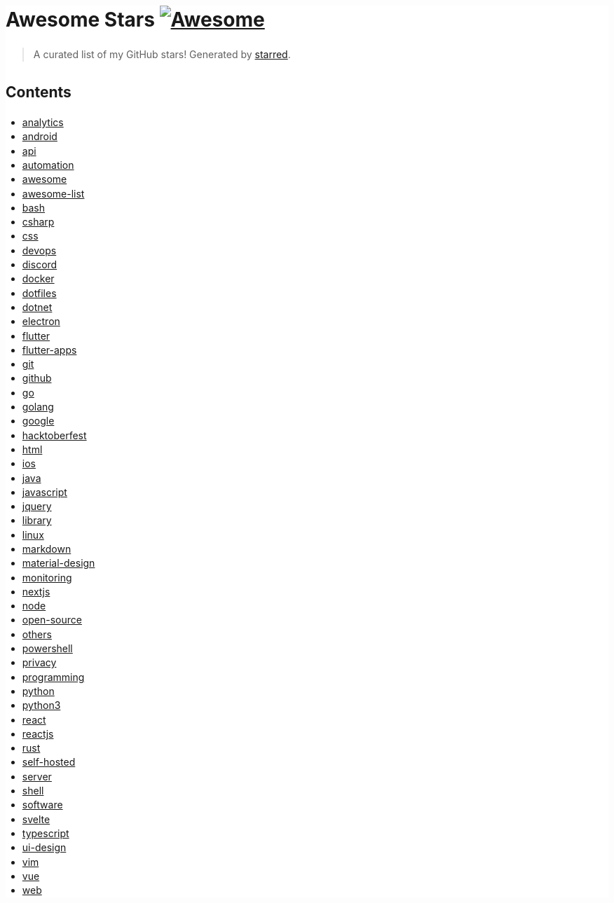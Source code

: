 
# Awesome Stars [![Awesome](https://awesome.re/badge.svg)](https://github.com/sindresorhus/awesome)

> A curated list of my GitHub stars! Generated by [starred](https://github.com/maguowei/starred).

## Contents

- [analytics](#analytics)
- [android](#android)
- [api](#api)
- [automation](#automation)
- [awesome](#awesome)
- [awesome-list](#awesome-list)
- [bash](#bash)
- [csharp](#csharp)
- [css](#css)
- [devops](#devops)
- [discord](#discord)
- [docker](#docker)
- [dotfiles](#dotfiles)
- [dotnet](#dotnet)
- [electron](#electron)
- [flutter](#flutter)
- [flutter-apps](#flutter-apps)
- [git](#git)
- [github](#github)
- [go](#go)
- [golang](#golang)
- [google](#google)
- [hacktoberfest](#hacktoberfest)
- [html](#html)
- [ios](#ios)
- [java](#java)
- [javascript](#javascript)
- [jquery](#jquery)
- [library](#library)
- [linux](#linux)
- [markdown](#markdown)
- [material-design](#material-design)
- [monitoring](#monitoring)
- [nextjs](#nextjs)
- [node](#node)
- [open-source](#open-source)
- [others](#others)
- [powershell](#powershell)
- [privacy](#privacy)
- [programming](#programming)
- [python](#python)
- [python3](#python3)
- [react](#react)
- [reactjs](#reactjs)
- [rust](#rust)
- [self-hosted](#self-hosted)
- [server](#server)
- [shell](#shell)
- [software](#software)
- [svelte](#svelte)
- [typescript](#typescript)
- [ui-design](#ui-design)
- [vim](#vim)
- [vue](#vue)
- [web](#web)